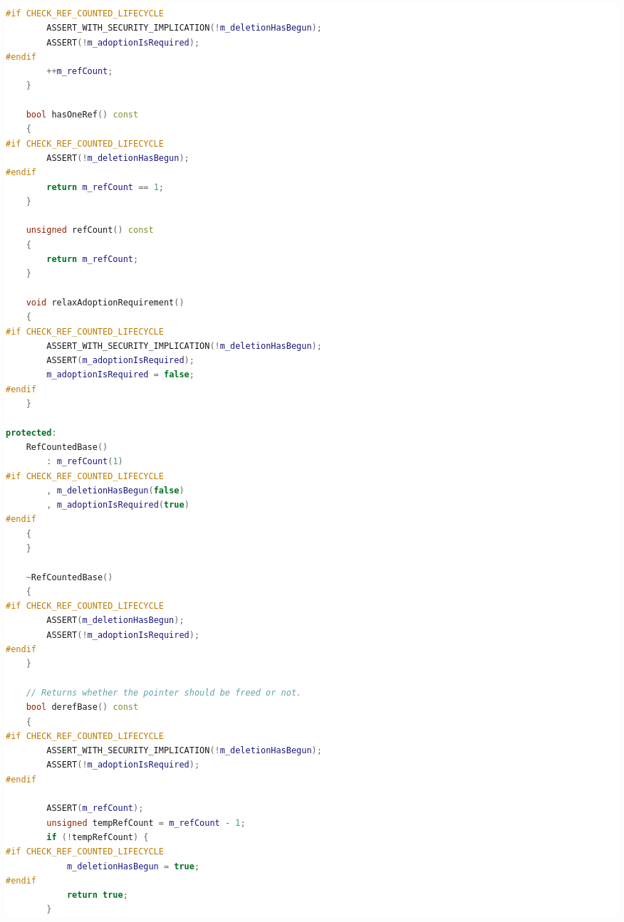```c++
#if CHECK_REF_COUNTED_LIFECYCLE
        ASSERT_WITH_SECURITY_IMPLICATION(!m_deletionHasBegun);
        ASSERT(!m_adoptionIsRequired);
#endif
        ++m_refCount;
    }

    bool hasOneRef() const
    {
#if CHECK_REF_COUNTED_LIFECYCLE
        ASSERT(!m_deletionHasBegun);
#endif
        return m_refCount == 1;
    }

    unsigned refCount() const
    {
        return m_refCount;
    }

    void relaxAdoptionRequirement()
    {
#if CHECK_REF_COUNTED_LIFECYCLE
        ASSERT_WITH_SECURITY_IMPLICATION(!m_deletionHasBegun);
        ASSERT(m_adoptionIsRequired);
        m_adoptionIsRequired = false;
#endif
    }

protected:
    RefCountedBase()
        : m_refCount(1)
#if CHECK_REF_COUNTED_LIFECYCLE
        , m_deletionHasBegun(false)
        , m_adoptionIsRequired(true)
#endif
    {
    }

    ~RefCountedBase()
    {
#if CHECK_REF_COUNTED_LIFECYCLE
        ASSERT(m_deletionHasBegun);
        ASSERT(!m_adoptionIsRequired);
#endif
    }

    // Returns whether the pointer should be freed or not.
    bool derefBase() const
    {
#if CHECK_REF_COUNTED_LIFECYCLE
        ASSERT_WITH_SECURITY_IMPLICATION(!m_deletionHasBegun);
        ASSERT(!m_adoptionIsRequired);
#endif

        ASSERT(m_refCount);
        unsigned tempRefCount = m_refCount - 1;
        if (!tempRefCount) {
#if CHECK_REF_COUNTED_LIFECYCLE
            m_deletionHasBegun = true;
#endif
            return true;
        }
```
